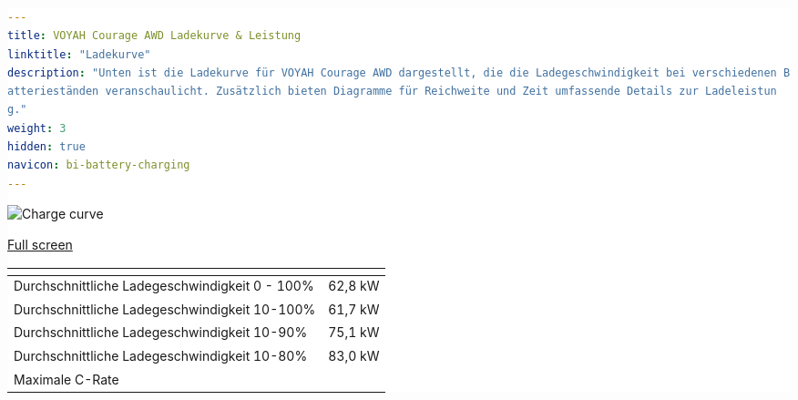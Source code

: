 ```yaml
---
title: VOYAH Courage AWD Ladekurve & Leistung
linktitle: "Ladekurve"
description: "Unten ist die Ladekurve für VOYAH Courage AWD dargestellt, die die Ladegeschwindigkeit bei verschiedenen Batterieständen veranschaulicht. Zusätzlich bieten Diagramme für Reichweite und Zeit umfassende Details zur Ladeleistung."
weight: 3
hidden: true
navicon: bi-battery-charging
---
```



<img src="/images/models/voyah/courage/courage_awd/chargingcurve.svg" alt="Charge curve" class="img-fluid">

[Full screen](/images/models/voyah/courage/courage_awd/chargingcurve.svg)


<div class="table-responsive">
<table class="table table-striped border">
	<thead>
		<tr>
			<th>
			</th>
			<th>
			</th>
		</tr>
	</thead>
	<tbody>
		<tr>
			<td>
				Durchschnittliche Ladegeschwindigkeit 0 - 100%
			</td>
			<td>
				62,8 kW
			</td>
		</tr>
		<tr>
			<td>
				Durchschnittliche Ladegeschwindigkeit 10-100%
			</td>
			<td>
				61,7 kW
			</td>
		</tr>
		<tr>
			<td>
				Durchschnittliche Ladegeschwindigkeit 10-90%
			</td>
			<td>
				75,1 kW
			</td>
		</tr>
		<tr>
			<td>
				Durchschnittliche Ladegeschwindigkeit 10-80%
			</td>
			<td>
				83,0 kW
			</td>
		</tr>
		<tr>
			<td>
				Maximale C-Rate